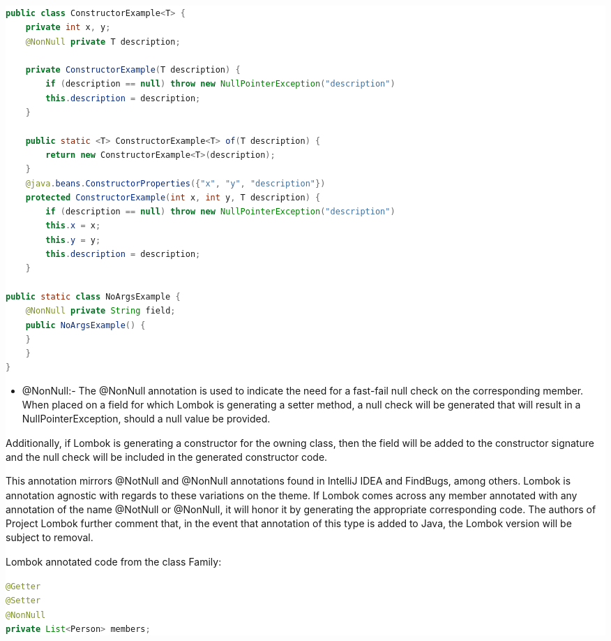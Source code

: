 
```java
public class ConstructorExample<T> {
    private int x, y;
    @NonNull private T description;

    private ConstructorExample(T description) {
        if (description == null) throw new NullPointerException("description")
        this.description = description;
    }

    public static <T> ConstructorExample<T> of(T description) {
        return new ConstructorExample<T>(description);
    }
    @java.beans.ConstructorProperties({"x", "y", "description"})
    protected ConstructorExample(int x, int y, T description) {
        if (description == null) throw new NullPointerException("description")
        this.x = x;
        this.y = y;
        this.description = description;
    }

public static class NoArgsExample {
    @NonNull private String field;
    public NoArgsExample() {
    }
    }
}
```

- @NonNull:- The @NonNull annotation is used to indicate the need for a fast-fail null check on the corresponding member. When placed on a field for which Lombok is generating a setter method, a null check will be generated that will result in a NullPointerException, should a null value be provided.

Additionally, if Lombok is generating a constructor for the owning class, then the field will be added to the constructor signature and the null check will be included in the generated constructor code.

This annotation mirrors @NotNull and @NonNull annotations found in IntelliJ IDEA and FindBugs, among others. Lombok is annotation agnostic with regards to these variations on the theme. If Lombok comes across any member annotated with any annotation of the name @NotNull or @NonNull, it will honor it by generating the appropriate corresponding code. The authors of Project Lombok further comment that, in the event that annotation of this type is added to Java, the Lombok version will be subject to removal.

Lombok annotated code from the class Family:

```java
@Getter 
@Setter
@NonNull
private List<Person> members;
```
